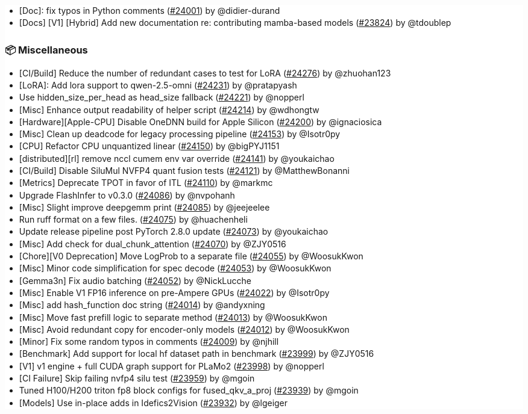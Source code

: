 * [Doc]: fix typos in Python comments ([#24001](https://github.com/vllm-project/vllm/pull/24001)) by @didier-durand
* [Docs] [V1] [Hybrid] Add new documentation re: contributing mamba-based models  ([#23824](https://github.com/vllm-project/vllm/pull/23824)) by @tdoublep

### 📦 Miscellaneous

* [CI/Build] Reduce the number of redundant cases to test for LoRA ([#24276](https://github.com/vllm-project/vllm/pull/24276)) by @zhuohan123
* [LoRA]: Add lora support to qwen-2.5-omni ([#24231](https://github.com/vllm-project/vllm/pull/24231)) by @pratapyash
* Use hidden_size_per_head as head_size fallback ([#24221](https://github.com/vllm-project/vllm/pull/24221)) by @nopperl
* [Misc] Enhance output readability of helper script ([#24214](https://github.com/vllm-project/vllm/pull/24214)) by @wdhongtw
* [Hardware][Apple-CPU] Disable OneDNN build for Apple Silicon ([#24200](https://github.com/vllm-project/vllm/pull/24200)) by @ignaciosica
* [Misc] Clean up deadcode for legacy processing pipeline ([#24153](https://github.com/vllm-project/vllm/pull/24153)) by @Isotr0py
* [CPU] Refactor CPU unquantized linear ([#24150](https://github.com/vllm-project/vllm/pull/24150)) by @bigPYJ1151
* [distributed][rl] remove nccl cumem env var override ([#24141](https://github.com/vllm-project/vllm/pull/24141)) by @youkaichao
* [CI/Build] Disable SiluMul NVFP4 quant fusion tests ([#24121](https://github.com/vllm-project/vllm/pull/24121)) by @MatthewBonanni
* [Metrics] Deprecate TPOT in favor of ITL ([#24110](https://github.com/vllm-project/vllm/pull/24110)) by @markmc
* Upgrade FlashInfer to v0.3.0 ([#24086](https://github.com/vllm-project/vllm/pull/24086)) by @nvpohanh
* [Misc] Slight improve deepgemm print ([#24085](https://github.com/vllm-project/vllm/pull/24085)) by @jeejeelee
* Run ruff format on a few files. ([#24075](https://github.com/vllm-project/vllm/pull/24075)) by @huachenheli
* Update release pipeline post PyTorch 2.8.0 update ([#24073](https://github.com/vllm-project/vllm/pull/24073)) by @youkaichao
* [Misc] Add check for dual_chunk_attention ([#24070](https://github.com/vllm-project/vllm/pull/24070)) by @ZJY0516
* [Chore][V0 Deprecation] Move LogProb to a separate file ([#24055](https://github.com/vllm-project/vllm/pull/24055)) by @WoosukKwon
* [Misc] Minor code simplification for spec decode ([#24053](https://github.com/vllm-project/vllm/pull/24053)) by @WoosukKwon
* [Gemma3n] Fix audio batching ([#24052](https://github.com/vllm-project/vllm/pull/24052)) by @NickLucche
* [Misc] Enable V1 FP16 inference on pre-Ampere GPUs ([#24022](https://github.com/vllm-project/vllm/pull/24022)) by @Isotr0py
* [Misc] add hash_function doc string ([#24014](https://github.com/vllm-project/vllm/pull/24014)) by @andyxning
* [Misc] Move fast prefill logic to separate method ([#24013](https://github.com/vllm-project/vllm/pull/24013)) by @WoosukKwon
* [Misc] Avoid redundant copy for encoder-only models ([#24012](https://github.com/vllm-project/vllm/pull/24012)) by @WoosukKwon
* [Minor] Fix some random typos in comments ([#24009](https://github.com/vllm-project/vllm/pull/24009)) by @njhill
* [Benchmark] Add support for local hf dataset path in benchmark ([#23999](https://github.com/vllm-project/vllm/pull/23999)) by @ZJY0516
* [V1] v1 engine + full CUDA graph support for PLaMo2 ([#23998](https://github.com/vllm-project/vllm/pull/23998)) by @nopperl
* [CI Failure] Skip failing nvfp4 silu test ([#23959](https://github.com/vllm-project/vllm/pull/23959)) by @mgoin
* Tuned H100/H200 triton fp8 block configs for fused_qkv_a_proj ([#23939](https://github.com/vllm-project/vllm/pull/23939)) by @mgoin
* [Models] Use in-place adds in Idefics2Vision ([#23932](https://github.com/vllm-project/vllm/pull/23932)) by @lgeiger